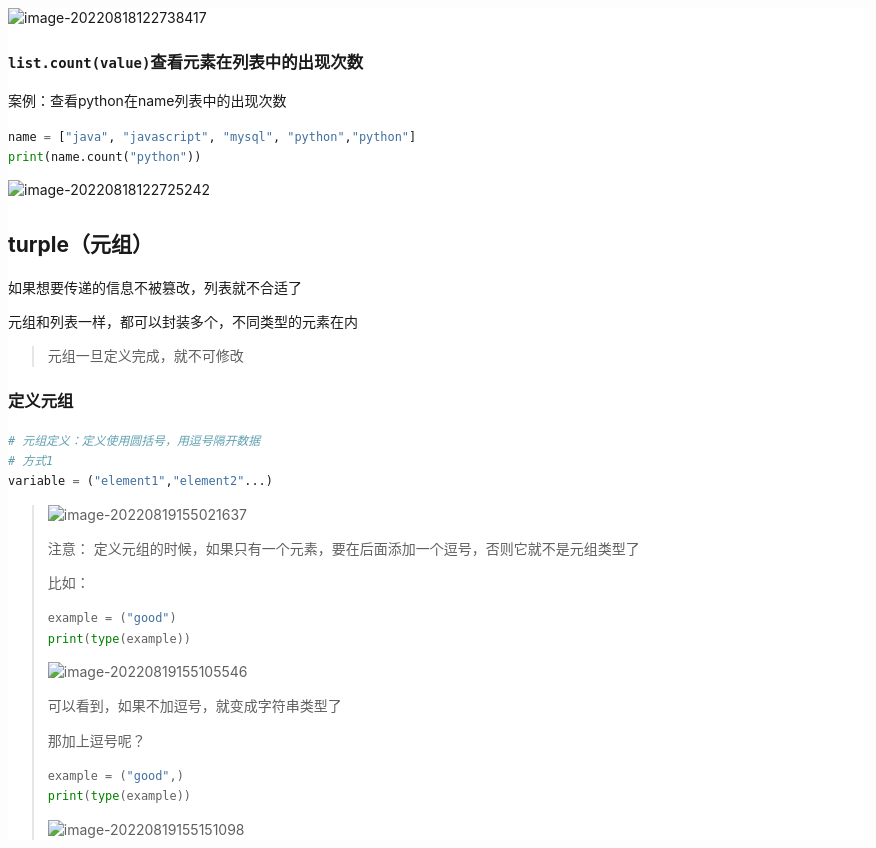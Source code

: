 ![image-20220818122738417](https://static.meowrain.cn/i/2022/08/18/xhxrex-3.png)

### `list.count(value)`查看元素在列表中的出现次数

案例：查看python在name列表中的出现次数

```python
name = ["java", "javascript", "mysql", "python","python"]
print(name.count("python"))

```

![image-20220818122725242](https://static.meowrain.cn/i/2022/08/18/xhuz4s-3.png)











## turple（元组）

如果想要传递的信息不被篡改，列表就不合适了

元组和列表一样，都可以封装多个，不同类型的元素在内

> 元组一旦定义完成，就不可修改

### 定义元组

```python
# 元组定义：定义使用圆括号，用逗号隔开数据
# 方式1
variable = ("element1","element2"...)
```

> ![image-20220819155021637](https://static.meowrain.cn/i/2022/08/19/12u54a3-3.png)
>
> 注意： 定义元组的时候，如果只有一个元素，要在后面添加一个逗号，否则它就不是元组类型了
>
> 比如：
>
> ```python
> example = ("good")
> print(type(example))
> 
> ```
>
> ![image-20220819155105546](https://static.meowrain.cn/i/2022/08/19/12un97r-3.png)
>
> 可以看到，如果不加逗号，就变成字符串类型了
>
> 那加上逗号呢？
>
> ```python
> example = ("good",)
> print(type(example))
> 
> ```
>
> ![image-20220819155151098](https://static.meowrain.cn/i/2022/08/19/12v5ljm-3.png)
